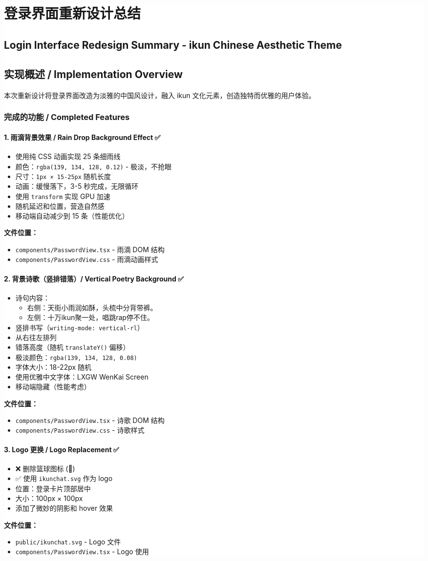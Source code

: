 # 登录界面重新设计总结
## Login Interface Redesign Summary - ikun Chinese Aesthetic Theme

## 实现概述 / Implementation Overview

本次重新设计将登录界面改造为淡雅的中国风设计，融入 ikun 文化元素，创造独特而优雅的用户体验。

### 完成的功能 / Completed Features

#### 1. 雨滴背景效果 / Rain Drop Background Effect ✅
- 使用纯 CSS 动画实现 25 条细雨线
- 颜色：`rgba(139, 134, 128, 0.12)` - 极淡，不抢眼
- 尺寸：`1px × 15-25px` 随机长度
- 动画：缓慢落下，3-5 秒完成，无限循环
- 使用 `transform` 实现 GPU 加速
- 随机延迟和位置，营造自然感
- 移动端自动减少到 15 条（性能优化）

**文件位置：**
- `components/PasswordView.tsx` - 雨滴 DOM 结构
- `components/PasswordView.css` - 雨滴动画样式

#### 2. 背景诗歌（竖排错落）/ Vertical Poetry Background ✅
- 诗句内容：
  - 右侧：天街小雨润如酥，头梳中分背带裤。
  - 左侧：十万ikun聚一处，唱跳rap停不住。
- 竖排书写（`writing-mode: vertical-rl`）
- 从右往左排列
- 错落高度（随机 `translateY()` 偏移）
- 极淡颜色：`rgba(139, 134, 128, 0.08)`
- 字体大小：18-22px 随机
- 使用优雅中文字体：LXGW WenKai Screen
- 移动端隐藏（性能考虑）

**文件位置：**
- `components/PasswordView.tsx` - 诗歌 DOM 结构
- `components/PasswordView.css` - 诗歌样式

#### 3. Logo 更换 / Logo Replacement ✅
- ❌ 删除篮球图标 (🏀)
- ✅ 使用 `ikunchat.svg` 作为 logo
- 位置：登录卡片顶部居中
- 大小：100px × 100px
- 添加了微妙的阴影和 hover 效果

**文件位置：**
- `public/ikunchat.svg` - Logo 文件
- `components/PasswordView.tsx` - Logo 使用
